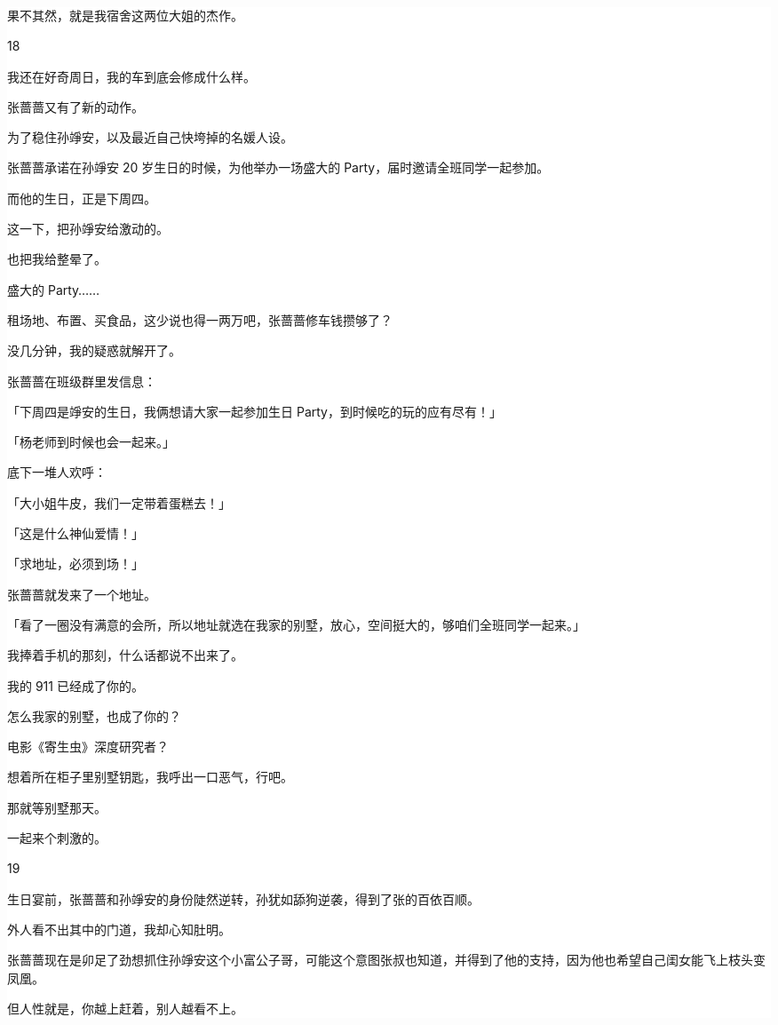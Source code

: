 果不其然，就是我宿舍这两位大姐的杰作。

18

我还在好奇周日，我的车到底会修成什么样。

张蔷蔷又有了新的动作。

为了稳住孙竫安，以及最近自己快垮掉的名媛人设。

张蔷蔷承诺在孙竫安 20 岁生日的时候，为他举办一场盛大的 Party，届时邀请全班同学一起参加。

而他的生日，正是下周四。

这一下，把孙竫安给激动的。

也把我给整晕了。

盛大的 Party……

租场地、布置、买食品，这少说也得一两万吧，张蔷蔷修车钱攒够了？

没几分钟，我的疑惑就解开了。

张蔷蔷在班级群里发信息：

「下周四是竫安的生日，我俩想请大家一起参加生日 Party，到时候吃的玩的应有尽有！」

「杨老师到时候也会一起来。」

底下一堆人欢呼：

「大小姐牛皮，我们一定带着蛋糕去！」

「这是什么神仙爱情！」

「求地址，必须到场！」

张蔷蔷就发来了一个地址。

「看了一圈没有满意的会所，所以地址就选在我家的别墅，放心，空间挺大的，够咱们全班同学一起来。」

我捧着手机的那刻，什么话都说不出来了。

我的 911 已经成了你的。

怎么我家的别墅，也成了你的？

电影《寄生虫》深度研究者？

想着所在柜子里别墅钥匙，我呼出一口恶气，行吧。

那就等别墅那天。

一起来个刺激的。

19

生日宴前，张蔷蔷和孙竫安的身份陡然逆转，孙犹如舔狗逆袭，得到了张的百依百顺。

外人看不出其中的门道，我却心知肚明。

张蔷蔷现在是卯足了劲想抓住孙竫安这个小富公子哥，可能这个意图张叔也知道，并得到了他的支持，因为他也希望自己闺女能飞上枝头变凤凰。

但人性就是，你越上赶着，别人越看不上。
